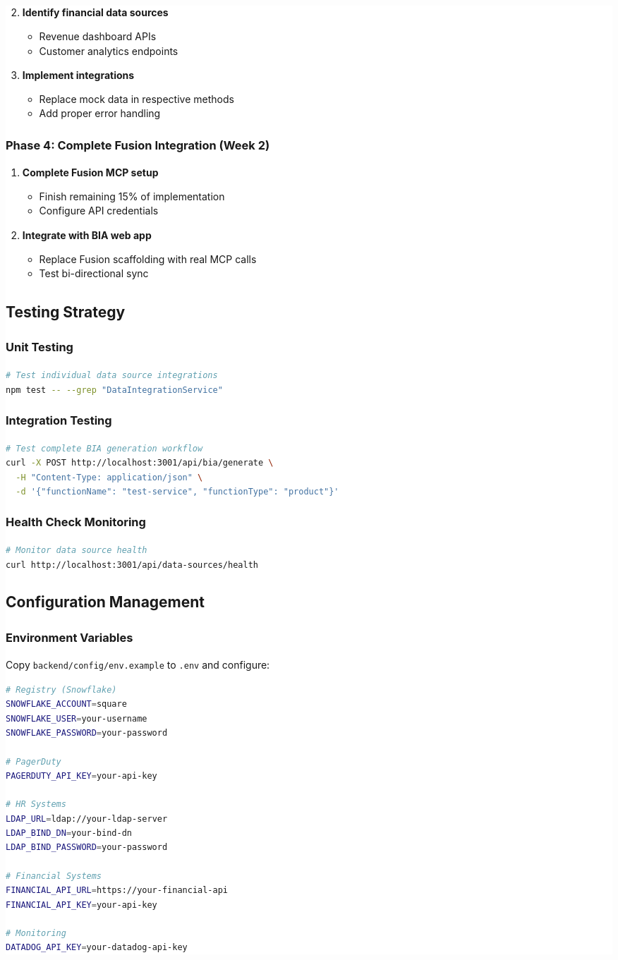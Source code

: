 2. **Identify financial data sources**
   - Revenue dashboard APIs
   - Customer analytics endpoints

3. **Implement integrations**
   - Replace mock data in respective methods
   - Add proper error handling

### Phase 4: Complete Fusion Integration (Week 2)
1. **Complete Fusion MCP setup**
   - Finish remaining 15% of implementation
   - Configure API credentials

2. **Integrate with BIA web app**
   - Replace Fusion scaffolding with real MCP calls
   - Test bi-directional sync

## Testing Strategy

### Unit Testing
```bash
# Test individual data source integrations
npm test -- --grep "DataIntegrationService"
```

### Integration Testing
```bash
# Test complete BIA generation workflow
curl -X POST http://localhost:3001/api/bia/generate \
  -H "Content-Type: application/json" \
  -d '{"functionName": "test-service", "functionType": "product"}'
```

### Health Check Monitoring
```bash
# Monitor data source health
curl http://localhost:3001/api/data-sources/health
```

## Configuration Management

### Environment Variables
Copy `backend/config/env.example` to `.env` and configure:

```bash
# Registry (Snowflake)
SNOWFLAKE_ACCOUNT=square
SNOWFLAKE_USER=your-username
SNOWFLAKE_PASSWORD=your-password

# PagerDuty
PAGERDUTY_API_KEY=your-api-key

# HR Systems
LDAP_URL=ldap://your-ldap-server
LDAP_BIND_DN=your-bind-dn
LDAP_BIND_PASSWORD=your-password

# Financial Systems
FINANCIAL_API_URL=https://your-financial-api
FINANCIAL_API_KEY=your-api-key

# Monitoring
DATADOG_API_KEY=your-datadog-api-key
```